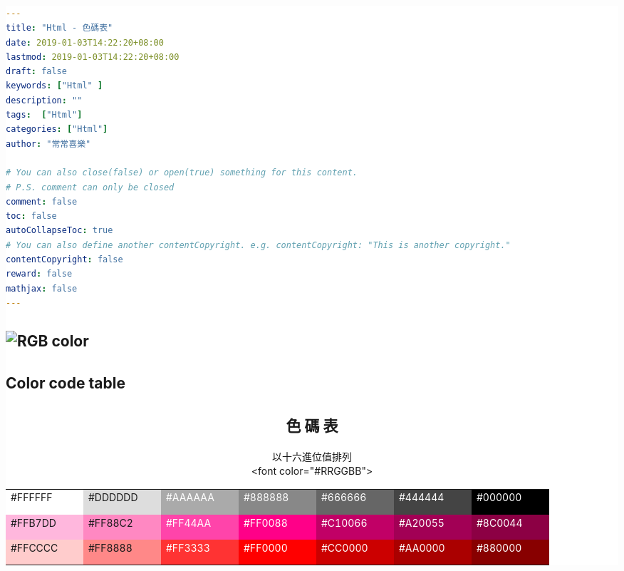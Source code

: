 ```yaml
---
title: "Html - 色碼表"
date: 2019-01-03T14:22:20+08:00
lastmod: 2019-01-03T14:22:20+08:00
draft: false
keywords: ["Html" ]
description: ""
tags:  ["Html"]
categories: ["Html"]
author: "常常喜樂"

# You can also close(false) or open(true) something for this content.
# P.S. comment can only be closed
comment: false
toc: false
autoCollapseToc: true
# You can also define another contentCopyright. e.g. contentCopyright: "This is another copyright."
contentCopyright: false
reward: false
mathjax: false
---
```


## ![RGB color](/images/rgb-color.png "RGB color")  

## Color code table 

<html>
<head>
<title>色碼表</title>
<meta http-equiv="Content-Type" content="text/html; charset=UTF-8">
</head>
<body bgcolor="#ffffff">
<center><h2>色 碼 表</h2>
<p>以十六進位值排列<br>&lt;font color="#RRGGBB"></p>
<table border=0> 
<tr>
<td width="95" bgcolor="#FFFFFF" height="30"><font>#FFFFFF</font></td>
<td width="95" bgcolor="#DDDDDD" height="30"><font>#DDDDDD</font></td>
<td width="95" bgcolor="#AAAAAA" height="30"><font color="#FFFFFF">#AAAAAA</font></td>
<td width="95" bgcolor="#888888" height="30"><font color="#FFFFFF">#888888</font></td>
<td width="95" bgcolor="#666666" height="30"><font color="#FFFFFF">#666666</font></td>
<td width="95" bgcolor="#444444" height="30"><font color="#FFFFFF">#444444</font></td>
<td width="95" bgcolor="#000000" height="30"><font color="#FFFFFF">#000000</font></td>
</tr>
<tr>
<td width="95" bgcolor="#FFB7DD" height="30"><font>#FFB7DD</font></td>
<td width="95" bgcolor="#FF88C2" height="30"><font>#FF88C2</font></td>
<td width="95" bgcolor="#FF44AA" height="30"><font color="#FFFFFF">#FF44AA </font></td>
<td width="95" bgcolor="#FF0088" height="30"><font color="#FFFFFF">#FF0088 </font></td>
<td width="95" bgcolor="#C10066" height="30"><font color="#FFFFFF">#C10066 </font></td>
<td width="95" bgcolor="#A20055" height="30"><font color="#FFFFFF">#A20055 </font></td>
<td width="95" bgcolor="#8C0044" height="30"><font color="#FFFFFF">#8C0044 </font></td>
</tr>
<tr>
<td width="95" bgcolor="#FFCCCC" height="30"><font>#FFCCCC</font></td>
<td width="95" bgcolor="#FF8888" height="30"><font>#FF8888</font></td>
<td width="95" bgcolor="#FF3333" height="30"><font color="#FFFFFF">#FF3333 </font></td>
<td width="95" bgcolor="#FF0000" height="30"><font color="#FFFFFF">#FF0000 </font></td>
<td width="95" bgcolor="#CC0000" height="30"><font color="#FFFFFF">#CC0000 </font></td>
<td width="95" bgcolor="#AA0000" height="30"><font color="#FFFFFF">#AA0000 </font></td>
<td width="95" bgcolor="#880000" height="30"><font color="#FFFFFF">#880000 </font></td>